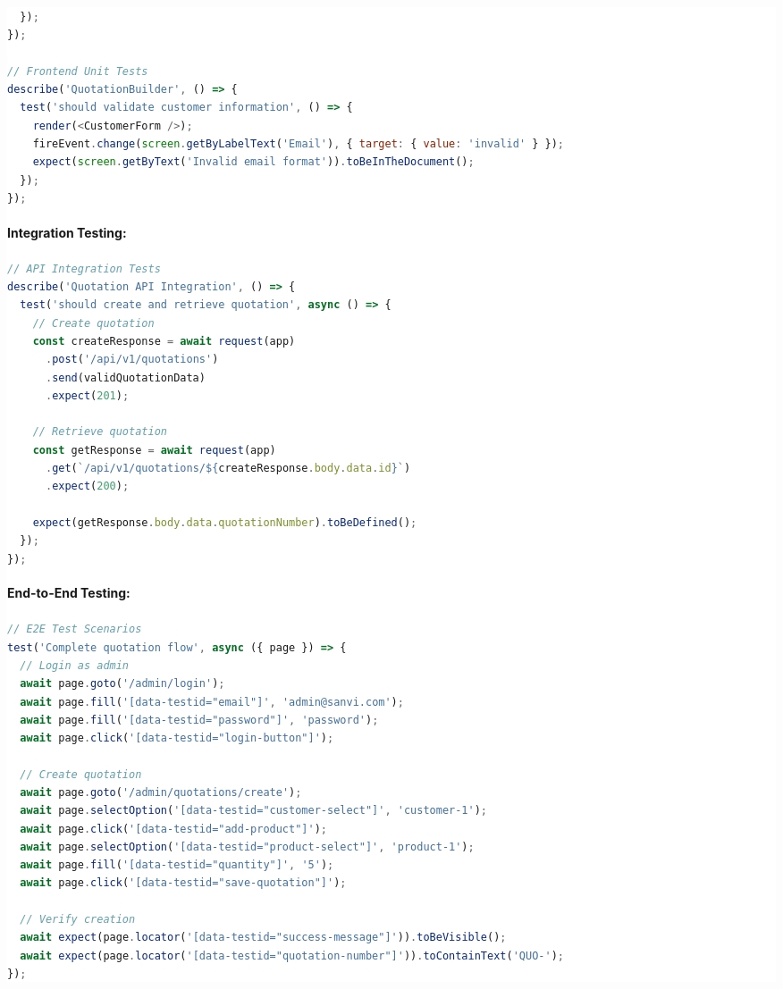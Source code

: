 ```javascript
  });
});

// Frontend Unit Tests  
describe('QuotationBuilder', () => {
  test('should validate customer information', () => {
    render(<CustomerForm />);
    fireEvent.change(screen.getByLabelText('Email'), { target: { value: 'invalid' } });
    expect(screen.getByText('Invalid email format')).toBeInTheDocument();
  });
});
```

#### Integration Testing:
```javascript
// API Integration Tests
describe('Quotation API Integration', () => {
  test('should create and retrieve quotation', async () => {
    // Create quotation
    const createResponse = await request(app)
      .post('/api/v1/quotations')
      .send(validQuotationData)
      .expect(201);
    
    // Retrieve quotation
    const getResponse = await request(app)
      .get(`/api/v1/quotations/${createResponse.body.data.id}`)
      .expect(200);
      
    expect(getResponse.body.data.quotationNumber).toBeDefined();
  });
});
```

#### End-to-End Testing:
```javascript
// E2E Test Scenarios
test('Complete quotation flow', async ({ page }) => {
  // Login as admin
  await page.goto('/admin/login');
  await page.fill('[data-testid="email"]', 'admin@sanvi.com');
  await page.fill('[data-testid="password"]', 'password');
  await page.click('[data-testid="login-button"]');
  
  // Create quotation
  await page.goto('/admin/quotations/create');
  await page.selectOption('[data-testid="customer-select"]', 'customer-1');
  await page.click('[data-testid="add-product"]');
  await page.selectOption('[data-testid="product-select"]', 'product-1');
  await page.fill('[data-testid="quantity"]', '5');
  await page.click('[data-testid="save-quotation"]');
  
  // Verify creation
  await expect(page.locator('[data-testid="success-message"]')).toBeVisible();
  await expect(page.locator('[data-testid="quotation-number"]')).toContainText('QUO-');
});
```
